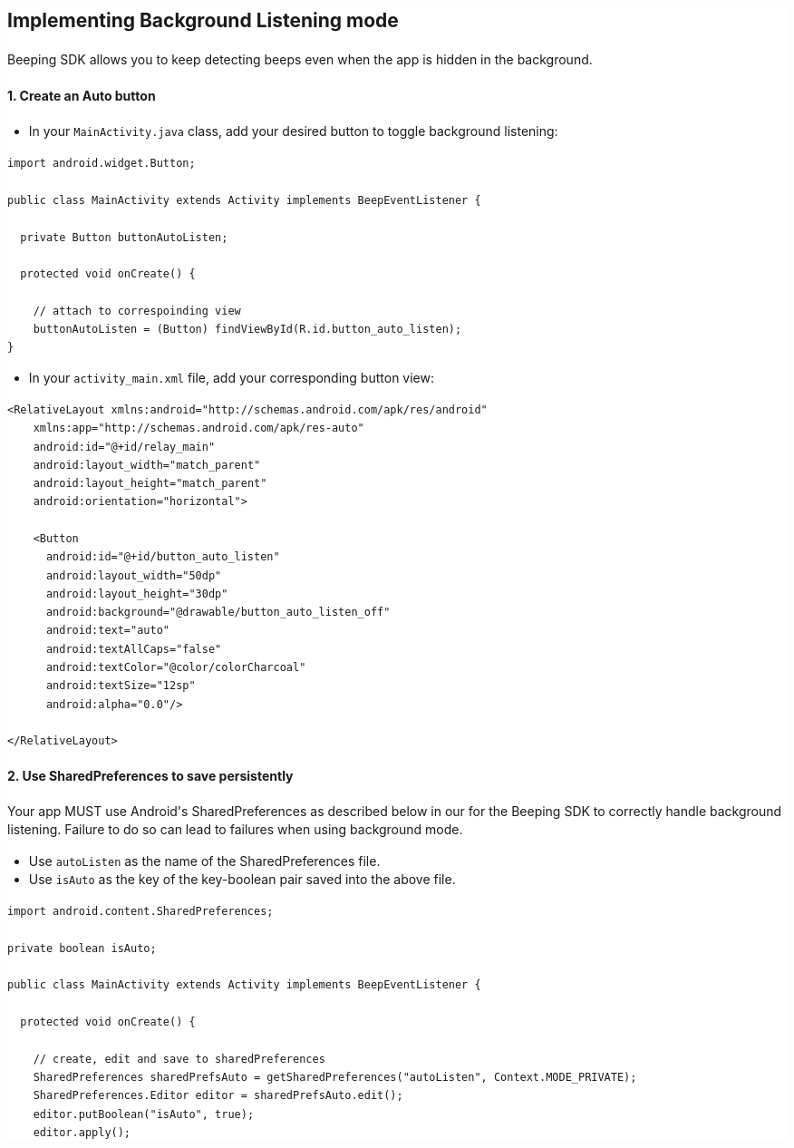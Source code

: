```
```

## Implementing Background Listening mode
Beeping SDK allows you to keep detecting beeps even when the app is hidden in the background.

#### 1. Create an Auto button
* In your `MainActivity.java` class, add your desired button to toggle background listening:
```
import android.widget.Button;

public class MainActivity extends Activity implements BeepEventListener {

  private Button buttonAutoListen;

  protected void onCreate() {
    
    // attach to correspoinding view
    buttonAutoListen = (Button) findViewById(R.id.button_auto_listen);
}
```
* In your `activity_main.xml` file, add your corresponding button view:
```
<RelativeLayout xmlns:android="http://schemas.android.com/apk/res/android"
    xmlns:app="http://schemas.android.com/apk/res-auto"
    android:id="@+id/relay_main"
    android:layout_width="match_parent"
    android:layout_height="match_parent"
    android:orientation="horizontal">
    
    <Button
      android:id="@+id/button_auto_listen"
      android:layout_width="50dp"
      android:layout_height="30dp"
      android:background="@drawable/button_auto_listen_off"
      android:text="auto"
      android:textAllCaps="false"
      android:textColor="@color/colorCharcoal"
      android:textSize="12sp"
      android:alpha="0.0"/>
      
</RelativeLayout>
```
#### 2. Use SharedPreferences to save persistently
Your app MUST use Android's SharedPreferences as described below in our for the Beeping SDK to correctly handle background listening.
Failure to do so can lead to failures when using background mode.
* Use `autoListen` as the name of the SharedPreferences file.
* Use `isAuto` as the key of the key-boolean pair saved into the above file.

```
import android.content.SharedPreferences;

private boolean isAuto;

public class MainActivity extends Activity implements BeepEventListener {

  protected void onCreate() {

    // create, edit and save to sharedPreferences
    SharedPreferences sharedPrefsAuto = getSharedPreferences("autoListen", Context.MODE_PRIVATE);
    SharedPreferences.Editor editor = sharedPrefsAuto.edit();
    editor.putBoolean("isAuto", true);
    editor.apply();
```